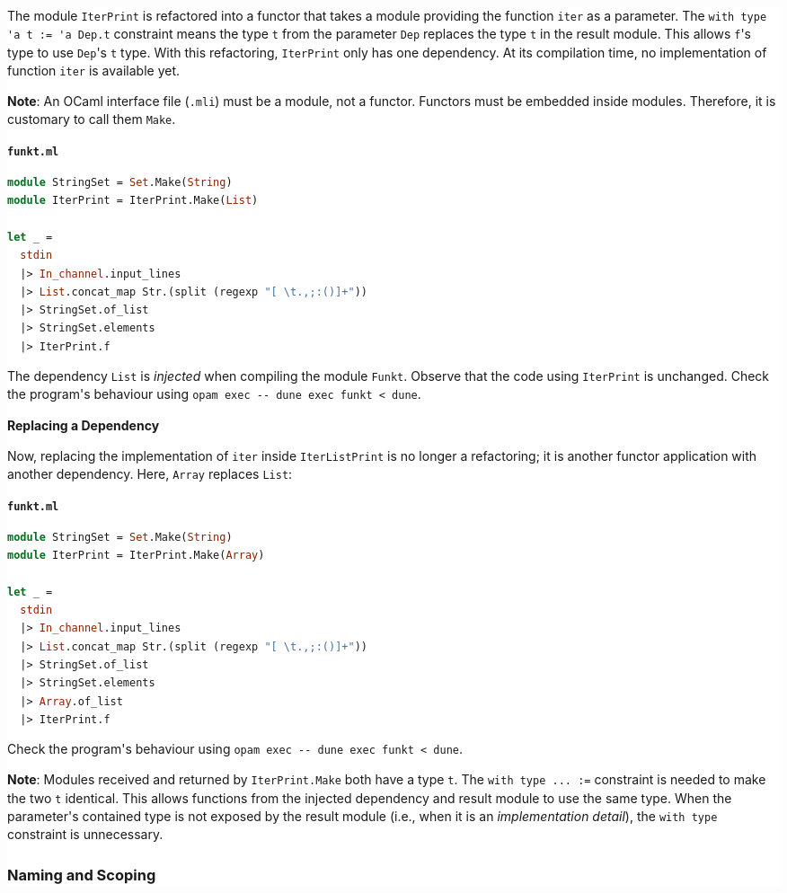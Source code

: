 The module `IterPrint` is refactored into a functor that takes a module providing the function `iter` as a parameter. The `with type 'a t := 'a Dep.t` constraint means the type `t` from the parameter `Dep` replaces the type `t` in the result module. This allows `f`'s type to use `Dep`'s `t` type. With this refactoring, `IterPrint` only has one dependency. At its compilation time, no implementation of function `iter` is available yet.

**Note**: An OCaml interface file (`.mli`) must be a module, not a functor. Functors must be embedded inside modules. Therefore, it is customary to call them `Make`.

**`funkt.ml`**

```ocaml
module StringSet = Set.Make(String)
module IterPrint = IterPrint.Make(List)

let _ =
  stdin
  |> In_channel.input_lines
  |> List.concat_map Str.(split (regexp "[ \t.,;:()]+"))
  |> StringSet.of_list
  |> StringSet.elements
  |> IterPrint.f
```

The dependency `List` is _injected_ when compiling the module `Funkt`. Observe that the code using `IterPrint` is unchanged. Check the program's behaviour using `opam exec -- dune exec funkt < dune`.

**Replacing a Dependency**

Now, replacing the implementation of `iter` inside `IterListPrint` is no longer a refactoring; it is another functor application with another dependency. Here, `Array` replaces `List`:

**`funkt.ml`**
```ocaml
module StringSet = Set.Make(String)
module IterPrint = IterPrint.Make(Array)

let _ =
  stdin
  |> In_channel.input_lines
  |> List.concat_map Str.(split (regexp "[ \t.,;:()]+"))
  |> StringSet.of_list
  |> StringSet.elements
  |> Array.of_list
  |> IterPrint.f
```

Check the program's behaviour using `opam exec -- dune exec funkt < dune`.

**Note**: Modules received and returned by `IterPrint.Make` both have a type `t`. The `with type ... :=` constraint is needed to make the two `t` identical. This allows functions from the injected dependency and result module to use the same type. When the parameter's contained type is not exposed by the result module (i.e., when it is an _implementation detail_), the `with type` constraint is unnecessary.

### Naming and Scoping
